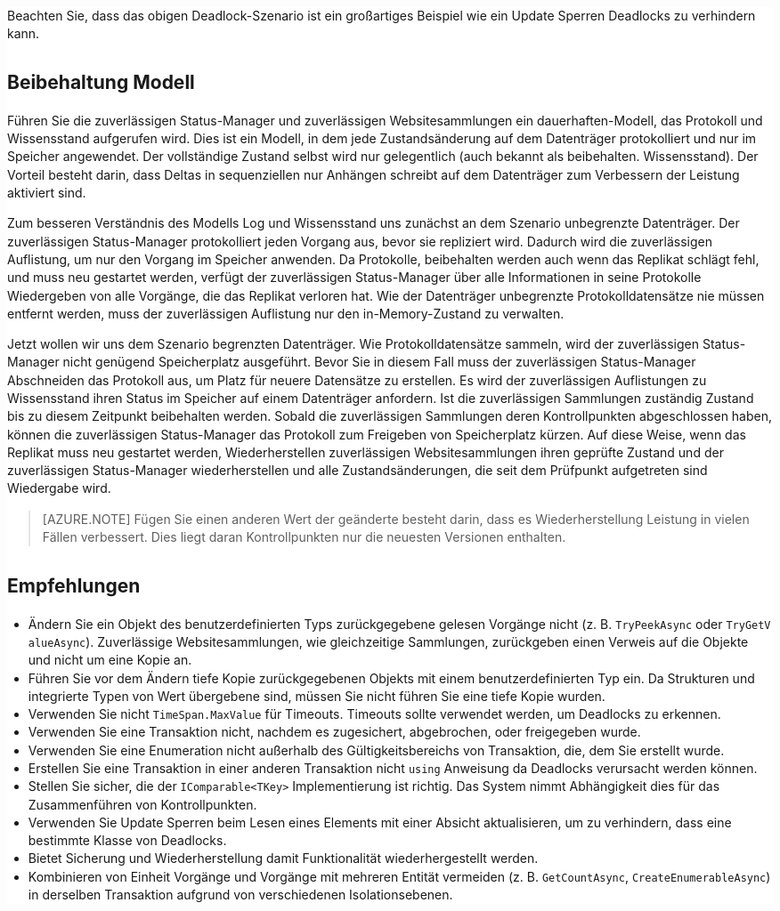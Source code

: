 Beachten Sie, dass das obigen Deadlock-Szenario ist ein großartiges Beispiel wie ein Update Sperren Deadlocks zu verhindern kann.

## <a name="persistence-model"></a>Beibehaltung Modell
Führen Sie die zuverlässigen Status-Manager und zuverlässigen Websitesammlungen ein dauerhaften-Modell, das Protokoll und Wissensstand aufgerufen wird.
Dies ist ein Modell, in dem jede Zustandsänderung auf dem Datenträger protokolliert und nur im Speicher angewendet.
Der vollständige Zustand selbst wird nur gelegentlich (auch bekannt als beibehalten. Wissensstand).
Der Vorteil besteht darin, dass Deltas in sequenziellen nur Anhängen schreibt auf dem Datenträger zum Verbessern der Leistung aktiviert sind.

Zum besseren Verständnis des Modells Log und Wissensstand uns zunächst an dem Szenario unbegrenzte Datenträger.
Der zuverlässigen Status-Manager protokolliert jeden Vorgang aus, bevor sie repliziert wird.
Dadurch wird die zuverlässigen Auflistung, um nur den Vorgang im Speicher anwenden.
Da Protokolle, beibehalten werden auch wenn das Replikat schlägt fehl, und muss neu gestartet werden, verfügt der zuverlässigen Status-Manager über alle Informationen in seine Protokolle Wiedergeben von alle Vorgänge, die das Replikat verloren hat.
Wie der Datenträger unbegrenzte Protokolldatensätze nie müssen entfernt werden, muss der zuverlässigen Auflistung nur den in-Memory-Zustand zu verwalten.

Jetzt wollen wir uns dem Szenario begrenzten Datenträger.
Wie Protokolldatensätze sammeln, wird der zuverlässigen Status-Manager nicht genügend Speicherplatz ausgeführt.
Bevor Sie in diesem Fall muss der zuverlässigen Status-Manager Abschneiden das Protokoll aus, um Platz für neuere Datensätze zu erstellen.
Es wird der zuverlässigen Auflistungen zu Wissensstand ihren Status im Speicher auf einem Datenträger anfordern.
Ist die zuverlässigen Sammlungen zuständig Zustand bis zu diesem Zeitpunkt beibehalten werden.
Sobald die zuverlässigen Sammlungen deren Kontrollpunkten abgeschlossen haben, können die zuverlässigen Status-Manager das Protokoll zum Freigeben von Speicherplatz kürzen.
Auf diese Weise, wenn das Replikat muss neu gestartet werden, Wiederherstellen zuverlässigen Websitesammlungen ihren geprüfte Zustand und der zuverlässigen Status-Manager wiederherstellen und alle Zustandsänderungen, die seit dem Prüfpunkt aufgetreten sind Wiedergabe wird.

>[AZURE.NOTE] Fügen Sie einen anderen Wert der geänderte besteht darin, dass es Wiederherstellung Leistung in vielen Fällen verbessert.
Dies liegt daran Kontrollpunkten nur die neuesten Versionen enthalten.

## <a name="recommendations"></a>Empfehlungen

- Ändern Sie ein Objekt des benutzerdefinierten Typs zurückgegebene gelesen Vorgänge nicht (z. B. `TryPeekAsync` oder `TryGetValueAsync`). Zuverlässige Websitesammlungen, wie gleichzeitige Sammlungen, zurückgeben einen Verweis auf die Objekte und nicht um eine Kopie an.
- Führen Sie vor dem Ändern tiefe Kopie zurückgegebenen Objekts mit einem benutzerdefinierten Typ ein. Da Strukturen und integrierte Typen von Wert übergebene sind, müssen Sie nicht führen Sie eine tiefe Kopie wurden.
- Verwenden Sie nicht `TimeSpan.MaxValue` für Timeouts. Timeouts sollte verwendet werden, um Deadlocks zu erkennen.
- Verwenden Sie eine Transaktion nicht, nachdem es zugesichert, abgebrochen, oder freigegeben wurde.
- Verwenden Sie eine Enumeration nicht außerhalb des Gültigkeitsbereichs von Transaktion, die, dem Sie erstellt wurde.
- Erstellen Sie eine Transaktion in einer anderen Transaktion nicht `using` Anweisung da Deadlocks verursacht werden können.
- Stellen Sie sicher, die der `IComparable<TKey>` Implementierung ist richtig. Das System nimmt Abhängigkeit dies für das Zusammenführen von Kontrollpunkten.
- Verwenden Sie Update Sperren beim Lesen eines Elements mit einer Absicht aktualisieren, um zu verhindern, dass eine bestimmte Klasse von Deadlocks.
- Bietet Sicherung und Wiederherstellung damit Funktionalität wiederhergestellt werden.
- Kombinieren von Einheit Vorgänge und Vorgänge mit mehreren Entität vermeiden (z. B. `GetCountAsync`, `CreateEnumerableAsync`) in derselben Transaktion aufgrund von verschiedenen Isolationsebenen.
